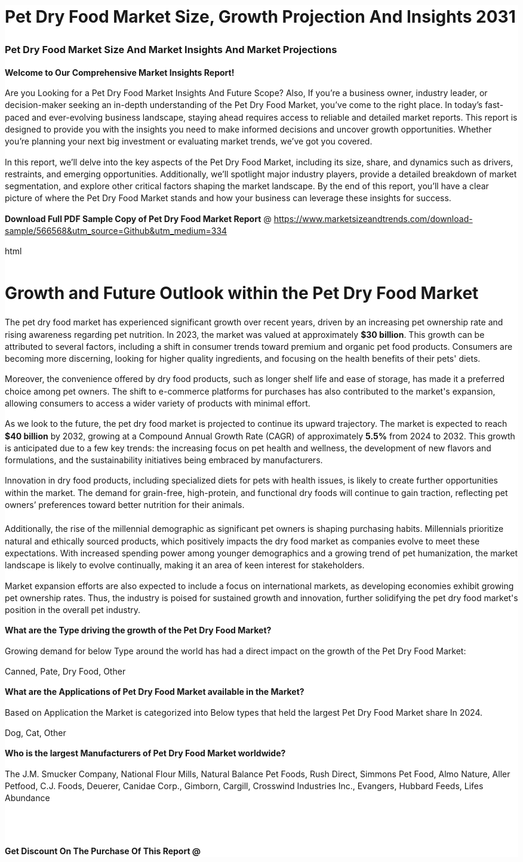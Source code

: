 <h1> Pet Dry Food Market Size, Growth Projection And Insights 2031</h1><div class="" data-test-id=""><h3><span class="">Pet Dry Food Market Size And Market Insights And Market Projections</span></h3></div><div class="" data-test-id=""><p><strong>Welcome to Our Comprehensive Market Insights Report!</strong></p><p>Are you Looking for a Pet Dry Food Market Insights And Future Scope? Also, If you&rsquo;re a business owner, industry leader, or decision-maker seeking an in-depth understanding of the Pet Dry Food Market, you&rsquo;ve come to the right place. In today&rsquo;s fast-paced and ever-evolving business landscape, staying ahead requires access to reliable and detailed market reports. This report is designed to provide you with the insights you need to make informed decisions and uncover growth opportunities. Whether you&rsquo;re planning your next big investment or evaluating market trends, we&rsquo;ve got you covered.</p><p>In this report, we&rsquo;ll delve into the key aspects of the Pet Dry Food Market, including its size, share, and dynamics such as drivers, restraints, and emerging opportunities. Additionally, we&rsquo;ll spotlight major industry players, provide a detailed breakdown of market segmentation, and explore other critical factors shaping the market landscape. By the end of this report, you&rsquo;ll have a clear picture of where the Pet Dry Food Market stands and how your business can leverage these insights for success.</p><p><strong>Download Full PDF Sample Copy of Pet Dry Food Market Report</strong> @ <a href="https://www.marketsizeandtrends.com/download-sample/566568&utm_source=Github&utm_medium=334" target="_blank">https://www.marketsizeandtrends.com/download-sample/566568&utm_source=Github&utm_medium=334</a></p></div><div class="" data-test-id=""><p><span class="">html<!DOCTYPE html><html><head> <title>Pet Dry Food Market Growth and Future Outlook</title></head><body> <h1>Growth and Future Outlook within the Pet Dry Food Market</h1> <p>The pet dry food market has experienced significant growth over recent years, driven by an increasing pet ownership rate and rising awareness regarding pet nutrition. In 2023, the market was valued at approximately <strong>$30 billion</strong>. This growth can be attributed to several factors, including a shift in consumer trends toward premium and organic pet food products. Consumers are becoming more discerning, looking for higher quality ingredients, and focusing on the health benefits of their pets' diets.</p> <p>Moreover, the convenience offered by dry food products, such as longer shelf life and ease of storage, has made it a preferred choice among pet owners. The shift to e-commerce platforms for purchases has also contributed to the market's expansion, allowing consumers to access a wider variety of products with minimal effort.</p> <p>As we look to the future, the pet dry food market is projected to continue its upward trajectory. The market is expected to reach <strong>$40 billion</strong> by 2032, growing at a Compound Annual Growth Rate (CAGR) of approximately <strong>5.5%</strong> from 2024 to 2032. This growth is anticipated due to a few key trends: the increasing focus on pet health and wellness, the development of new flavors and formulations, and the sustainability initiatives being embraced by manufacturers.</p> <p>Innovation in dry food products, including specialized diets for pets with health issues, is likely to create further opportunities within the market. The demand for grain-free, high-protein, and functional dry foods will continue to gain traction, reflecting pet owners’ preferences toward better nutrition for their animals.</p> <p style="margin: 20px 0;"><strong></strong></p> <p>Additionally, the rise of the millennial demographic as significant pet owners is shaping purchasing habits. Millennials prioritize natural and ethically sourced products, which positively impacts the dry food market as companies evolve to meet these expectations. With increased spending power among younger demographics and a growing trend of pet humanization, the market landscape is likely to evolve continually, making it an area of keen interest for stakeholders.</p> <p>Market expansion efforts are also expected to include a focus on international markets, as developing economies exhibit growing pet ownership rates. Thus, the industry is poised for sustained growth and innovation, further solidifying the pet dry food market's position in the overall pet industry.</p></body></html></span></p><p><strong><span class="">What are the&nbsp;Type driving the growth of the Pet Dry Food Market?</span></strong></p></div><div class="" data-test-id=""><p><span class="">Growing demand for below Type around the world has had a direct impact on the growth of the Pet Dry Food Market:</span></p></div><div class="" data-test-id=""><p>Canned, Pate, Dry Food, Other</p><p><span class=""><strong>What are the&nbsp;Applications&nbsp;of Pet Dry Food Market available in the Market?</strong></span></p></div><div class="" data-test-id=""><p><span class="">Based on Application the Market is categorized into Below types that held the largest Pet Dry Food Market share In 2024.</span></p></div><div class="" data-test-id=""><p><span class="">Dog, Cat, Other</span></p><p><span class=""><strong>Who is the largest Manufacturers of Pet Dry Food Market worldwide?</strong></span></p></div><div class="" data-test-id=""><p><span class="">The J.M. Smucker Company, National Flour Mills, Natural Balance Pet Foods, Rush Direct, Simmons Pet Food, Almo Nature, Aller Petfood, C.J. Foods, Deuerer, Canidae Corp., Gimborn, Cargill, Crosswind Industries Inc., Evangers, Hubbard Feeds, Lifes Abundance</span></p></div><div class="" data-test-id="">&nbsp;</div><div class="" data-test-id="">&nbsp;</div><div class="" data-test-id=""><p><span class=""><strong>Get Discount On The Purchase Of This Report @</strong>